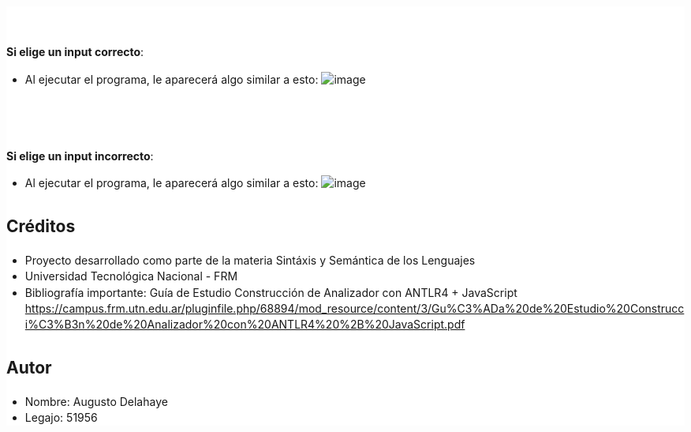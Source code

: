 
 ## &nbsp; 
 **Si elige un input correcto**:
 - Al ejecutar el programa, le aparecerá algo similar a esto:
   ![image](https://github.com/user-attachments/assets/07c97b42-e1b8-4ecd-b7f8-4002b9732769)


 ## &nbsp; 
 **Si elige un input incorrecto**:
 - Al ejecutar el programa, le aparecerá algo similar a esto:
  ![image](https://github.com/user-attachments/assets/cff2ca14-3316-4e6d-983e-0b739e7b06f5)


 ## Créditos
 - Proyecto desarrollado como parte de la materia Sintáxis y Semántica de los Lenguajes 
 - Universidad Tecnológica Nacional - FRM
 - Bibliografía importante: Guía de Estudio Construcción de Analizador con ANTLR4 + JavaScript https://campus.frm.utn.edu.ar/pluginfile.php/68894/mod_resource/content/3/Gu%C3%ADa%20de%20Estudio%20Construcci%C3%B3n%20de%20Analizador%20con%20ANTLR4%20%2B%20JavaScript.pdf
 ## Autor
 - Nombre: Augusto Delahaye
 - Legajo: 51956
